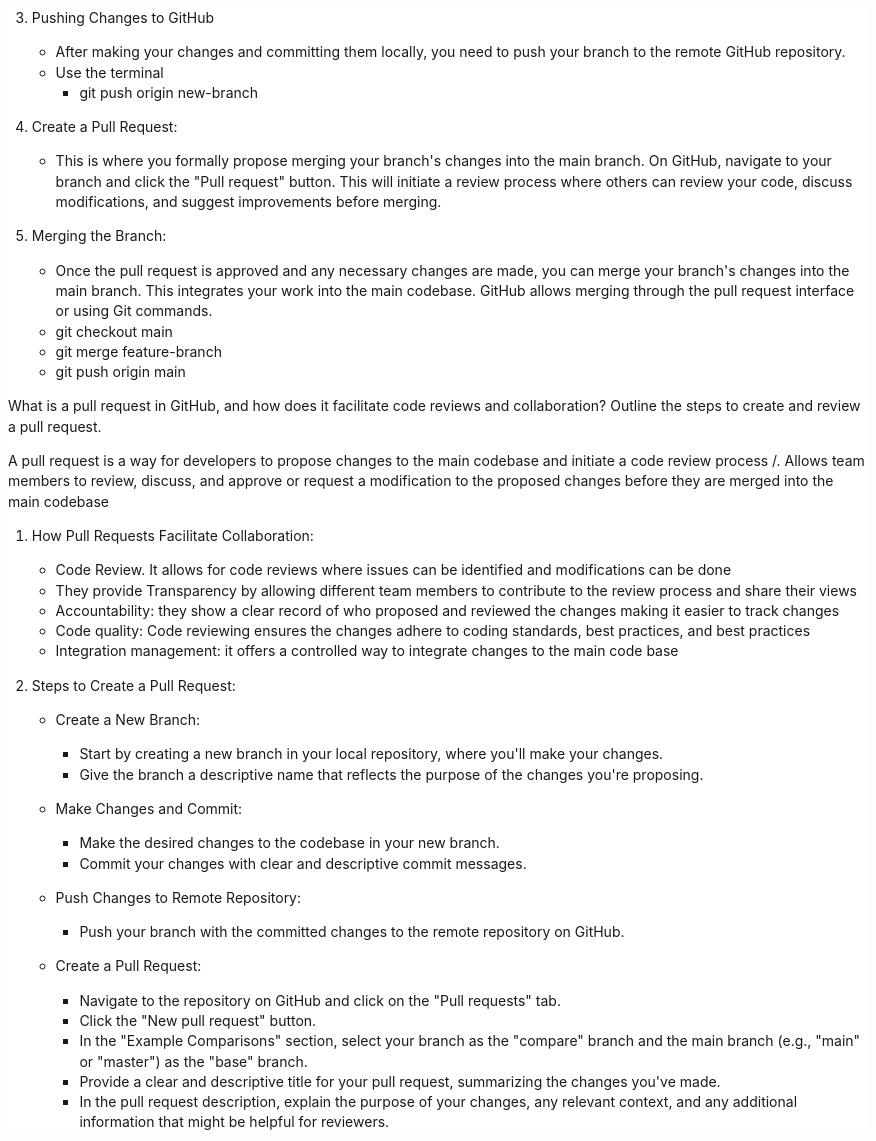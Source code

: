 3. Pushing Changes to GitHub
    - After making your changes and committing them locally, you need to push your branch to the remote GitHub repository.
    - Use the terminal
        - git push origin new-branch

4. Create a Pull Request:
    - This is where you formally propose merging your branch's changes into the main branch. On GitHub, navigate to your branch and click the "Pull request" button. This will initiate a review process where others can review your code, discuss modifications, and suggest improvements before merging.

5. Merging the Branch:
    - Once the pull request is approved and any necessary changes are made, you can merge your branch's changes into the main branch. This integrates your work into the main codebase. GitHub allows merging through the pull request interface or using Git commands.
    - git checkout main
    - git merge feature-branch
    - git push origin main




What is a pull request in GitHub, and how does it facilitate code reviews and collaboration? Outline the steps to create and review a pull request.

A pull request is a way for developers to propose changes to the main codebase and initiate a code review process /. Allows team members to review, discuss, and approve or request a modification to the proposed changes before they are merged into the main codebase

1. How Pull Requests Facilitate Collaboration:

    - Code Review. It allows for code reviews where issues can be identified  and modifications can be done
    - They provide Transparency by allowing different team members to contribute to the review process and share their views
    - Accountability: they show a clear record of who proposed and reviewed the changes making it easier to track changes
    - Code quality: Code reviewing ensures the changes adhere to coding standards, best practices, and best practices
    - Integration management: it offers a controlled way to integrate changes to the main code base

2. Steps to Create a Pull Request:

    - Create a New Branch:
        - Start by creating a new branch in your local repository, where you'll make your changes.
        - Give the branch a descriptive name that reflects the purpose of the changes you're proposing.
    
    - Make Changes and Commit:
        - Make the desired changes to the codebase in your new branch.
        - Commit your changes with clear and descriptive commit messages.

    - Push Changes to Remote Repository:
        - Push your branch with the committed changes to the remote repository on GitHub.

    - Create a Pull Request:
        - Navigate to the repository on GitHub and click on the "Pull requests" tab.
        - Click the "New pull request" button.
        - In the "Example Comparisons" section, select your branch as the "compare" branch and the main branch (e.g., "main" or "master") as the "base" branch.
        - Provide a clear and descriptive title for your pull request, summarizing the changes you've made.
        - In the pull request description, explain the purpose of your changes, any relevant context, and any additional information that might be helpful for reviewers.
    